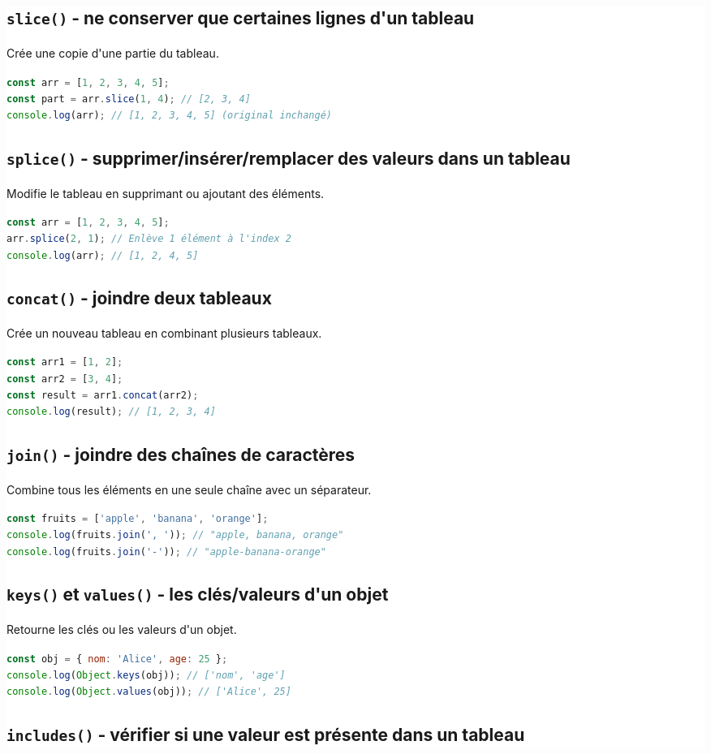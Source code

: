 ## `slice()` - ne conserver que certaines lignes d'un tableau

Crée une copie d'une partie du tableau.

```javascript
const arr = [1, 2, 3, 4, 5];
const part = arr.slice(1, 4); // [2, 3, 4]
console.log(arr); // [1, 2, 3, 4, 5] (original inchangé)
```

## `splice()` - supprimer/insérer/remplacer des valeurs dans un tableau

Modifie le tableau en supprimant ou ajoutant des éléments.

```javascript
const arr = [1, 2, 3, 4, 5];
arr.splice(2, 1); // Enlève 1 élément à l'index 2
console.log(arr); // [1, 2, 4, 5]
```

## `concat()` - joindre deux tableaux

Crée un nouveau tableau en combinant plusieurs tableaux.

```javascript
const arr1 = [1, 2];
const arr2 = [3, 4];
const result = arr1.concat(arr2);
console.log(result); // [1, 2, 3, 4]
```

## `join()` - joindre des chaînes de caractères

Combine tous les éléments en une seule chaîne avec un séparateur.

```javascript
const fruits = ['apple', 'banana', 'orange'];
console.log(fruits.join(', ')); // "apple, banana, orange"
console.log(fruits.join('-')); // "apple-banana-orange"
```

## `keys()` et `values()` - les clés/valeurs d'un objet

Retourne les clés ou les valeurs d'un objet.

```javascript
const obj = { nom: 'Alice', age: 25 };
console.log(Object.keys(obj)); // ['nom', 'age']
console.log(Object.values(obj)); // ['Alice', 25]
```

## `includes()` - vérifier si une valeur est présente dans un tableau
